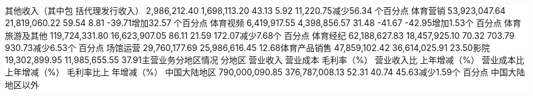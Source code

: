 其他收入（其中包
括代理发行收入）
2,986,212.40
1,698,113.20
43.13
5.92
11,220.75减少56.34
个百分点
体育营销
53,923,047.64
21,819,060.22
59.54
8.81
-39.71增加32.57
个百分点
体育视频
6,419,917.55
4,398,856.57
31.48
-41.67
-42.95增加1.53个
百分点
体育旅游及其他
119,724,331.80
16,623,907.05
86.11
21.59
172.07减少7.68个
百分点
体育经纪
62,188,627.83
18,457,925.10
70.32
703.79
930.73减少6.53个
百分点
场馆运营
29,760,177.69
25,986,616.45
12.68体育产品销售
47,859,102.42
36,614,025.91
23.50影院
19,302,899.95
11,985,655.55
37.91主营业务分地区情况
分地区
营业收入
营业成本
毛利率（%）
营业收入比
上年增减（%）
营业成本比
上年增减（%）
毛利率比上
年增减（%）
中国大陆地区
790,000,090.85
376,787,008.13
52.31
40.74
45.63减少1.59个
百分点
中国大陆地区以外